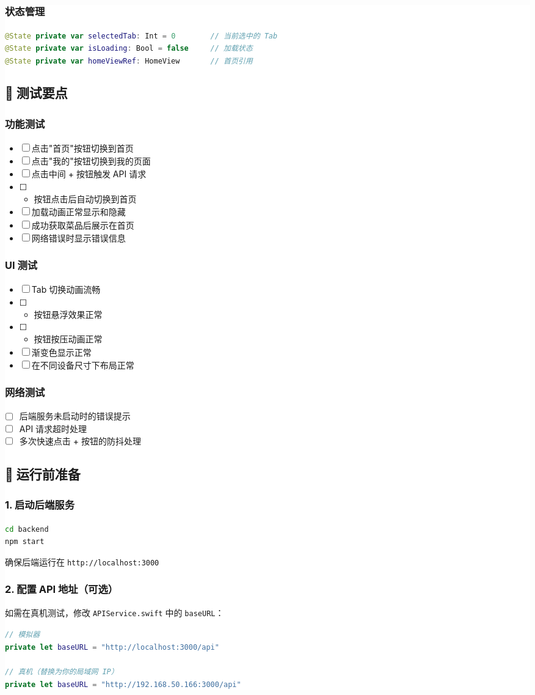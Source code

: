 ### 状态管理

```swift
@State private var selectedTab: Int = 0        // 当前选中的 Tab
@State private var isLoading: Bool = false     // 加载状态
@State private var homeViewRef: HomeView       // 首页引用
```

## 🧪 测试要点

### 功能测试

- [ ] 点击"首页"按钮切换到首页
- [ ] 点击"我的"按钮切换到我的页面
- [ ] 点击中间 + 按钮触发 API 请求
- [ ] - 按钮点击后自动切换到首页
- [ ] 加载动画正常显示和隐藏
- [ ] 成功获取菜品后展示在首页
- [ ] 网络错误时显示错误信息

### UI 测试

- [ ] Tab 切换动画流畅
- [ ] - 按钮悬浮效果正常
- [ ] - 按钮按压动画正常
- [ ] 渐变色显示正常
- [ ] 在不同设备尺寸下布局正常

### 网络测试

- [ ] 后端服务未启动时的错误提示
- [ ] API 请求超时处理
- [ ] 多次快速点击 + 按钮的防抖处理

## 🚀 运行前准备

### 1. 启动后端服务

```bash
cd backend
npm start
```

确保后端运行在 `http://localhost:3000`

### 2. 配置 API 地址（可选）

如需在真机测试，修改 `APIService.swift` 中的 `baseURL`：

```swift
// 模拟器
private let baseURL = "http://localhost:3000/api"

// 真机（替换为你的局域网 IP）
private let baseURL = "http://192.168.50.166:3000/api"
```
